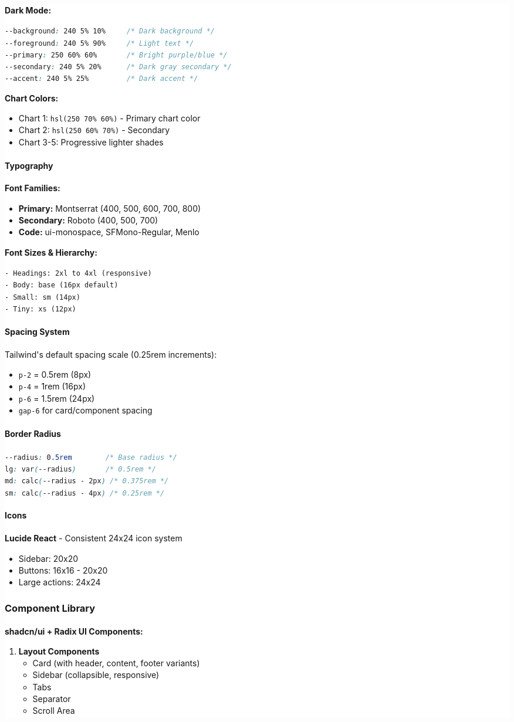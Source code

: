 **Dark Mode:**
```css
--background: 240 5% 10%     /* Dark background */
--foreground: 240 5% 90%     /* Light text */
--primary: 250 60% 60%       /* Bright purple/blue */
--secondary: 240 5% 20%      /* Dark gray secondary */
--accent: 240 5% 25%         /* Dark accent */
```

**Chart Colors:**
- Chart 1: `hsl(250 70% 60%)` - Primary chart color
- Chart 2: `hsl(250 60% 70%)` - Secondary
- Chart 3-5: Progressive lighter shades

#### Typography

**Font Families:**
- **Primary:** Montserrat (400, 500, 600, 700, 800)
- **Secondary:** Roboto (400, 500, 700)
- **Code:** ui-monospace, SFMono-Regular, Menlo

**Font Sizes & Hierarchy:**
```
- Headings: 2xl to 4xl (responsive)
- Body: base (16px default)
- Small: sm (14px)
- Tiny: xs (12px)
```

#### Spacing System
Tailwind's default spacing scale (0.25rem increments):
- `p-2` = 0.5rem (8px)
- `p-4` = 1rem (16px)
- `p-6` = 1.5rem (24px)
- `gap-6` for card/component spacing

#### Border Radius
```css
--radius: 0.5rem        /* Base radius */
lg: var(--radius)       /* 0.5rem */
md: calc(--radius - 2px) /* 0.375rem */
sm: calc(--radius - 4px) /* 0.25rem */
```

#### Icons
**Lucide React** - Consistent 24x24 icon system
- Sidebar: 20x20
- Buttons: 16x16 - 20x20
- Large actions: 24x24

### Component Library

**shadcn/ui + Radix UI Components:**
1. **Layout Components**
   - Card (with header, content, footer variants)
   - Sidebar (collapsible, responsive)
   - Tabs
   - Separator
   - Scroll Area
